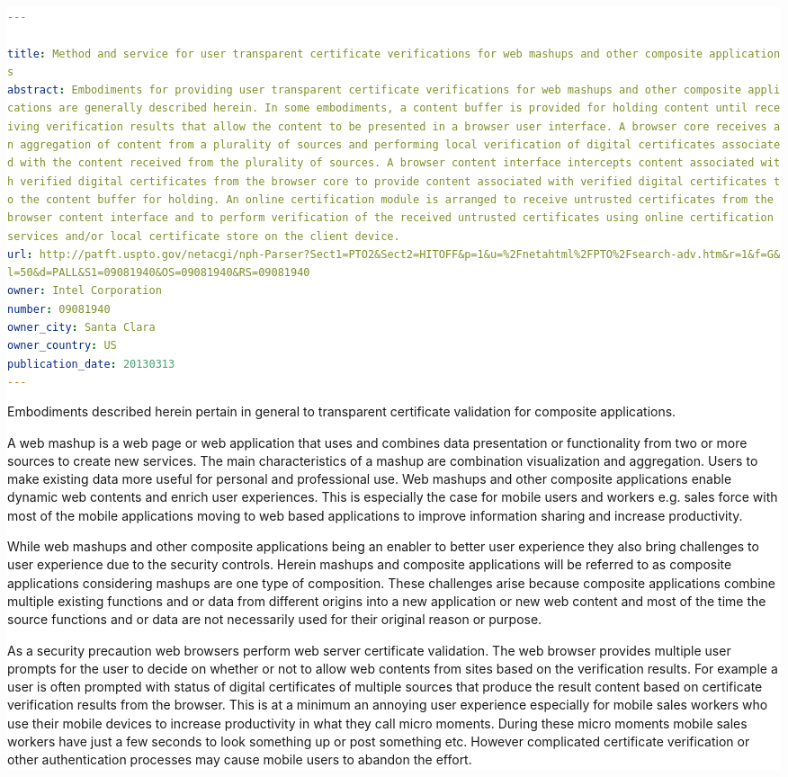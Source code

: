 ```yaml
---

title: Method and service for user transparent certificate verifications for web mashups and other composite applications
abstract: Embodiments for providing user transparent certificate verifications for web mashups and other composite applications are generally described herein. In some embodiments, a content buffer is provided for holding content until receiving verification results that allow the content to be presented in a browser user interface. A browser core receives an aggregation of content from a plurality of sources and performing local verification of digital certificates associated with the content received from the plurality of sources. A browser content interface intercepts content associated with verified digital certificates from the browser core to provide content associated with verified digital certificates to the content buffer for holding. An online certification module is arranged to receive untrusted certificates from the browser content interface and to perform verification of the received untrusted certificates using online certification services and/or local certificate store on the client device.
url: http://patft.uspto.gov/netacgi/nph-Parser?Sect1=PTO2&Sect2=HITOFF&p=1&u=%2Fnetahtml%2FPTO%2Fsearch-adv.htm&r=1&f=G&l=50&d=PALL&S1=09081940&OS=09081940&RS=09081940
owner: Intel Corporation
number: 09081940
owner_city: Santa Clara
owner_country: US
publication_date: 20130313
---
```

Embodiments described herein pertain in general to transparent certificate validation for composite applications.

A web mashup is a web page or web application that uses and combines data presentation or functionality from two or more sources to create new services. The main characteristics of a mashup are combination visualization and aggregation. Users to make existing data more useful for personal and professional use. Web mashups and other composite applications enable dynamic web contents and enrich user experiences. This is especially the case for mobile users and workers e.g. sales force with most of the mobile applications moving to web based applications to improve information sharing and increase productivity.

While web mashups and other composite applications being an enabler to better user experience they also bring challenges to user experience due to the security controls. Herein mashups and composite applications will be referred to as composite applications considering mashups are one type of composition. These challenges arise because composite applications combine multiple existing functions and or data from different origins into a new application or new web content and most of the time the source functions and or data are not necessarily used for their original reason or purpose.

As a security precaution web browsers perform web server certificate validation. The web browser provides multiple user prompts for the user to decide on whether or not to allow web contents from sites based on the verification results. For example a user is often prompted with status of digital certificates of multiple sources that produce the result content based on certificate verification results from the browser. This is at a minimum an annoying user experience especially for mobile sales workers who use their mobile devices to increase productivity in what they call micro moments. During these micro moments mobile sales workers have just a few seconds to look something up or post something etc. However complicated certificate verification or other authentication processes may cause mobile users to abandon the effort.
